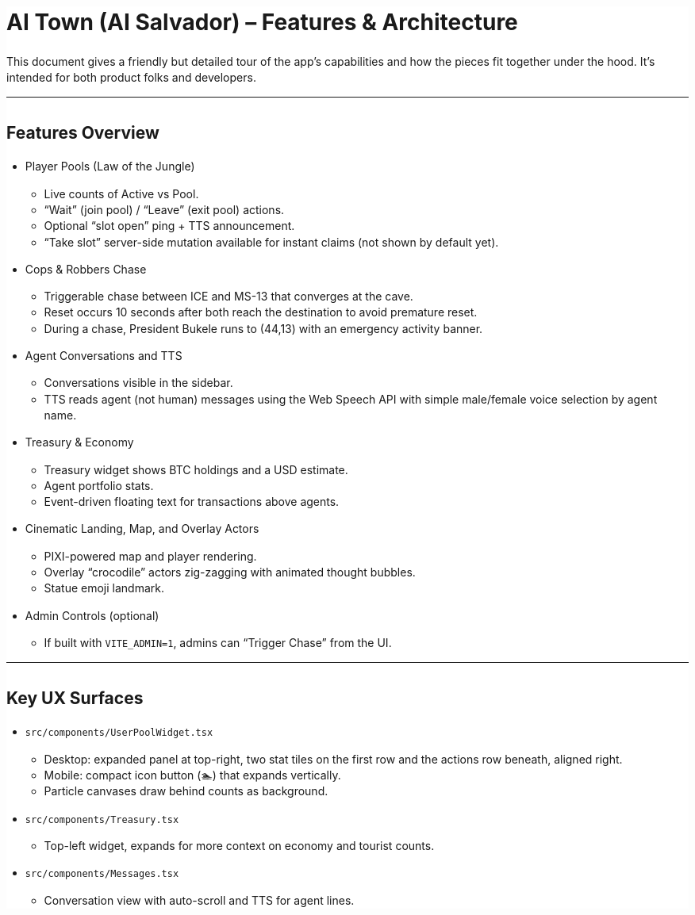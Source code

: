 # AI Town (AI Salvador) – Features & Architecture

This document gives a friendly but detailed tour of the app’s capabilities and how the pieces fit together under the hood. It’s intended for both product folks and developers.

---

## Features Overview

- Player Pools (Law of the Jungle)
  - Live counts of Active vs Pool.
  - “Wait” (join pool) / “Leave” (exit pool) actions.
  - Optional “slot open” ping + TTS announcement.
  - “Take slot” server-side mutation available for instant claims (not shown by default yet).

- Cops & Robbers Chase
  - Triggerable chase between ICE and MS-13 that converges at the cave.
  - Reset occurs 10 seconds after both reach the destination to avoid premature reset.
  - During a chase, President Bukele runs to (44,13) with an emergency activity banner.

- Agent Conversations and TTS
  - Conversations visible in the sidebar.
  - TTS reads agent (not human) messages using the Web Speech API with simple male/female voice selection by agent name.

- Treasury & Economy
  - Treasury widget shows BTC holdings and a USD estimate.
  - Agent portfolio stats.
  - Event-driven floating text for transactions above agents.

- Cinematic Landing, Map, and Overlay Actors
  - PIXI-powered map and player rendering.
  - Overlay “crocodile” actors zig-zagging with animated thought bubbles.
  - Statue emoji landmark.

- Admin Controls (optional)
  - If built with `VITE_ADMIN=1`, admins can “Trigger Chase” from the UI.

---

## Key UX Surfaces

- `src/components/UserPoolWidget.tsx`
  - Desktop: expanded panel at top-right, two stat tiles on the first row and the actions row beneath, aligned right.
  - Mobile: compact icon button (🏊) that expands vertically.
  - Particle canvases draw behind counts as background.

- `src/components/Treasury.tsx`
  - Top-left widget, expands for more context on economy and tourist counts.

- `src/components/Messages.tsx`
  - Conversation view with auto-scroll and TTS for agent lines.
